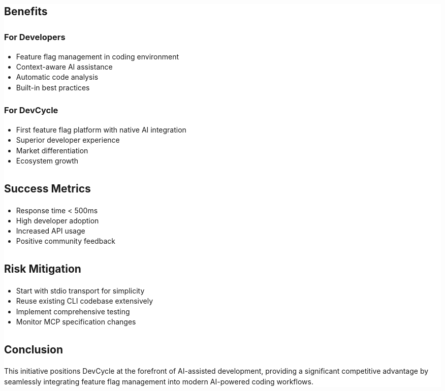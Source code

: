## Benefits

### For Developers
- Feature flag management in coding environment
- Context-aware AI assistance
- Automatic code analysis
- Built-in best practices

### For DevCycle
- First feature flag platform with native AI integration
- Superior developer experience
- Market differentiation
- Ecosystem growth

## Success Metrics
- Response time < 500ms
- High developer adoption
- Increased API usage
- Positive community feedback

## Risk Mitigation
- Start with stdio transport for simplicity
- Reuse existing CLI codebase extensively
- Implement comprehensive testing
- Monitor MCP specification changes

## Conclusion

This initiative positions DevCycle at the forefront of AI-assisted development, providing a significant competitive advantage by seamlessly integrating feature flag management into modern AI-powered coding workflows. 
